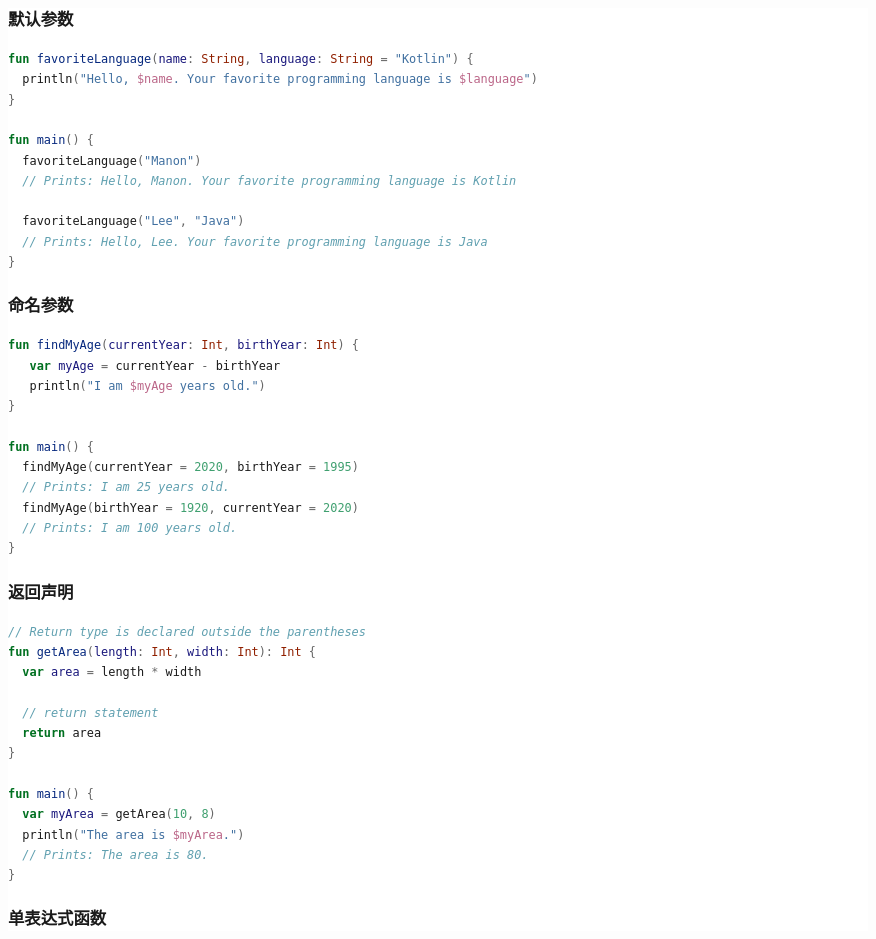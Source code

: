 
### 默认参数

```kotlin
fun favoriteLanguage(name: String, language: String = "Kotlin") {
  println("Hello, $name. Your favorite programming language is $language")
}

fun main() {
  favoriteLanguage("Manon")
  // Prints: Hello, Manon. Your favorite programming language is Kotlin

  favoriteLanguage("Lee", "Java")
  // Prints: Hello, Lee. Your favorite programming language is Java
}
```


### 命名参数

```kotlin
fun findMyAge(currentYear: Int, birthYear: Int) {
   var myAge = currentYear - birthYear
   println("I am $myAge years old.")
}

fun main() {
  findMyAge(currentYear = 2020, birthYear = 1995)
  // Prints: I am 25 years old.
  findMyAge(birthYear = 1920, currentYear = 2020)
  // Prints: I am 100 years old.
}
```


### 返回声明

```kotlin
// Return type is declared outside the parentheses
fun getArea(length: Int, width: Int): Int {
  var area = length * width

  // return statement
  return area
}

fun main() {
  var myArea = getArea(10, 8)
  println("The area is $myArea.")
  // Prints: The area is 80.
}
```


### 单表达式函数
